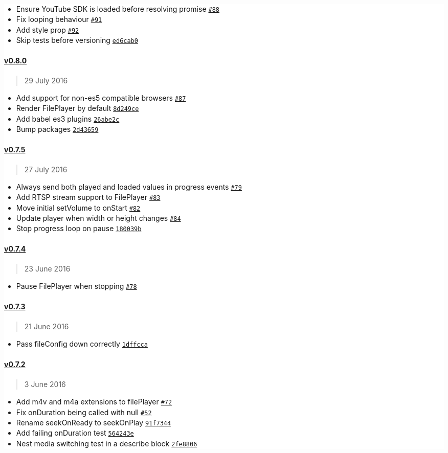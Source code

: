 - Ensure YouTube SDK is loaded before resolving promise [`#88`](https://github.com/CookPete/react-player/issues/88)
- Fix looping behaviour [`#91`](https://github.com/CookPete/react-player/issues/91)
- Add style prop [`#92`](https://github.com/CookPete/react-player/issues/92)
- Skip tests before versioning [`ed6cab0`](https://github.com/wettercom/react-player/commit/ed6cab0cc983efaf0ef8813b77a0a3a407091726)

#### [v0.8.0](https://github.com/wettercom/react-player/compare/v0.7.5...v0.8.0)

> 29 July 2016

- Add support for non-es5 compatible browsers [`#87`](https://github.com/wettercom/react-player/pull/87)
- Render FilePlayer by default [`8d249ce`](https://github.com/wettercom/react-player/commit/8d249cedb234f63e59858840a5ea40b899632177)
- Add babel es3 plugins [`26abe2c`](https://github.com/wettercom/react-player/commit/26abe2ccb66e9677a20baa5f6a0da64262f53ef8)
- Bump packages [`2d43659`](https://github.com/wettercom/react-player/commit/2d436592fedbba4b92653e1f929d5a31ccf3b14d)

#### [v0.7.5](https://github.com/wettercom/react-player/compare/v0.7.4...v0.7.5)

> 27 July 2016

- Always send both played and loaded values in progress events [`#79`](https://github.com/CookPete/react-player/issues/79)
- Add RTSP stream support to FilePlayer [`#83`](https://github.com/CookPete/react-player/issues/83)
- Move initial setVolume to onStart [`#82`](https://github.com/CookPete/react-player/issues/82)
- Update player when width or height changes [`#84`](https://github.com/CookPete/react-player/issues/84)
- Stop progress loop on pause [`180039b`](https://github.com/wettercom/react-player/commit/180039b19b3975e7e0ecae1202ccb304d829fba7)

#### [v0.7.4](https://github.com/wettercom/react-player/compare/v0.7.3...v0.7.4)

> 23 June 2016

- Pause FilePlayer when stopping [`#78`](https://github.com/CookPete/react-player/issues/78)

#### [v0.7.3](https://github.com/wettercom/react-player/compare/v0.7.2...v0.7.3)

> 21 June 2016

- Pass fileConfig down correctly [`1dffcca`](https://github.com/wettercom/react-player/commit/1dffccafca1f3440068a66e661a1fced9cde1593)

#### [v0.7.2](https://github.com/wettercom/react-player/compare/v0.7.1...v0.7.2)

> 3 June 2016

- Add m4v and m4a extensions to filePlayer [`#72`](https://github.com/CookPete/react-player/issues/72)
- Fix onDuration being called with null [`#52`](https://github.com/CookPete/react-player/issues/52)
- Rename seekOnReady to seekOnPlay [`91f7344`](https://github.com/wettercom/react-player/commit/91f73449e835c5e7bda30889e909510118f8c84f)
- Add failing onDuration test [`564243e`](https://github.com/wettercom/react-player/commit/564243e19449326eab30c163f9ffb82678fcf502)
- Nest media switching test in a describe block [`2fe8806`](https://github.com/wettercom/react-player/commit/2fe8806996b915f59d5105b2f304018152c75a0b)
